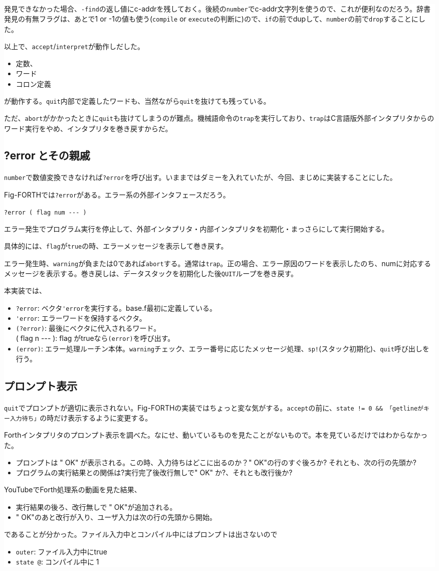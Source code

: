 発見できなかった場合、`-find`の返し値にc-addrを残しておく。後続の`number`でc-addr文字列を使うので、これが便利なのだろう。辞書発見の有無フラグは、あとで1 or -1の値も使う(`compile` or `execute`の判断に)ので、`if`の前でdupして、`number`の前で`drop`することにした。

以上で、`accept`/`interpret`が動作しだした。

* 定数、
* ワード
* コロン定義

が動作する。`quit`内部で定義したワードも、当然ながら`quit`を抜けても残っている。

ただ、`abort`がかかったときに`quit`も抜けてしまうのが難点。機械語命令の`trap`を実行しており、`trap`はC言語版外部インタプリタからのワード実行をやめ、インタプリタを巻き戻すからだ。

## ?error とその親戚

`number`で数値変換できなければ`?error`を呼び出す。いままではダミーを入れていたが、今回、まじめに実装することにした。

Fig-FORTHでは`?error`がある。エラー系の外部インタフェースだろう。

```
?error ( flag num --- )
```

エラー発生でプログラム実行を停止して、外部インタプリタ・内部インタプリタを初期化・まっさらにして実行開始する。

具体的には、`flag`が`true`の時、エラーメッセージを表示して巻き戻す。

エラー発生時、`warning`が負または0であれば`abort`する。通常は`trap`。正の場合、エラー原因のワードを表示したのち、numに対応するメッセージを表示する。巻き戻しは、データスタックを初期化した後`QUIT`ループを巻き戻す。

本実装では、

* `?error`: ベクタ`'error`を実行する。base.f最初に定義している。
* `'error`: エラーワードを保持するベクタ。
* `(?error)`: 最後にベクタに代入されるワード。  
  ( flag n --- ): flag がtrueなら`(error)`を呼び出す。
* `(error)`: エラー処理ルーチン本体。`warning`チェック、エラー番号に応じたメッセージ処理、`sp!`(スタック初期化)、`quit`呼び出しを行う。

## プロンプト表示

`quit`でプロンプトが適切に表示されない。Fig-FORTHの実装ではちょっと変な気がする。`accept`の前に、`state != 0 && 「getlineがキー入力待ち」`の時だけ表示するように変更する。

Forthインタプリタのプロンプト表示を調べた。なにせ、動いているものを見たことがないもので。本を見ているだけではわからなかった。

* プロンプトは " OK" が表示される。この時、入力待ちはどこに出るのか？" OK"の行のすぐ後ろか? それとも、次の行の先頭か?
* プログラムの実行結果との関係は?実行完了後改行無しで" OK" か?、それとも改行後か?

YouTubeでForth処理系の動画を見た結果、

* 実行結果の後ろ、改行無しで " OK"が追加される。
* " OK"のあと改行が入り、ユーザ入力は次の行の先頭から開始。
  
であることが分かった。ファイル入力中とコンパイル中にはプロンプトは出さないので

* `outer`: ファイル入力中にtrue
* `state @`: コンパイル中に 1
